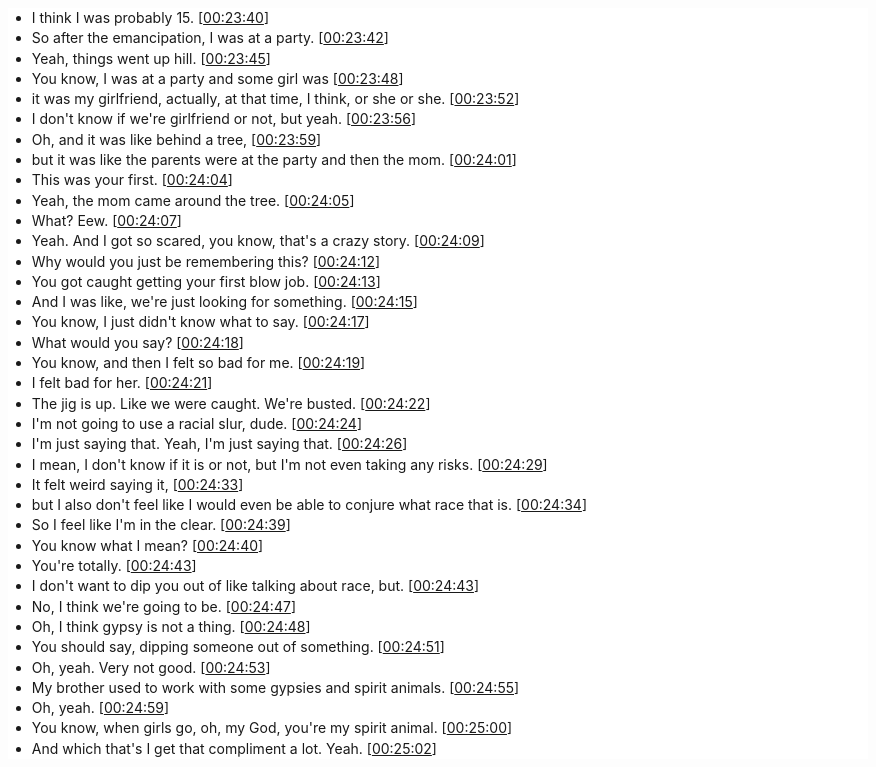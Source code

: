*  I think I was probably 15. [[00:23:40](https://www.youtube.com/watch?v=j43tZJMneR0&t=1420.36s)]
*  So after the emancipation, I was at a party. [[00:23:42](https://www.youtube.com/watch?v=j43tZJMneR0&t=1422.76s)]
*  Yeah, things went up hill. [[00:23:45](https://www.youtube.com/watch?v=j43tZJMneR0&t=1425.12s)]
*  You know, I was at a party and some girl was [[00:23:48](https://www.youtube.com/watch?v=j43tZJMneR0&t=1428.2s)]
*  it was my girlfriend, actually, at that time, I think, or she or she. [[00:23:52](https://www.youtube.com/watch?v=j43tZJMneR0&t=1432.16s)]
*  I don't know if we're girlfriend or not, but yeah. [[00:23:56](https://www.youtube.com/watch?v=j43tZJMneR0&t=1436.56s)]
*  Oh, and it was like behind a tree, [[00:23:59](https://www.youtube.com/watch?v=j43tZJMneR0&t=1439.8799999999999s)]
*  but it was like the parents were at the party and then the mom. [[00:24:01](https://www.youtube.com/watch?v=j43tZJMneR0&t=1441.52s)]
*  This was your first. [[00:24:04](https://www.youtube.com/watch?v=j43tZJMneR0&t=1444.28s)]
*  Yeah, the mom came around the tree. [[00:24:05](https://www.youtube.com/watch?v=j43tZJMneR0&t=1445.2s)]
*  What? Eew. [[00:24:07](https://www.youtube.com/watch?v=j43tZJMneR0&t=1447.8799999999999s)]
*  Yeah. And I got so scared, you know, that's a crazy story. [[00:24:09](https://www.youtube.com/watch?v=j43tZJMneR0&t=1449.32s)]
*  Why would you just be remembering this? [[00:24:12](https://www.youtube.com/watch?v=j43tZJMneR0&t=1452.36s)]
*  You got caught getting your first blow job. [[00:24:13](https://www.youtube.com/watch?v=j43tZJMneR0&t=1453.8799999999999s)]
*  And I was like, we're just looking for something. [[00:24:15](https://www.youtube.com/watch?v=j43tZJMneR0&t=1455.48s)]
*  You know, I just didn't know what to say. [[00:24:17](https://www.youtube.com/watch?v=j43tZJMneR0&t=1457.36s)]
*  What would you say? [[00:24:18](https://www.youtube.com/watch?v=j43tZJMneR0&t=1458.44s)]
*  You know, and then I felt so bad for me. [[00:24:19](https://www.youtube.com/watch?v=j43tZJMneR0&t=1459.2s)]
*  I felt bad for her. [[00:24:21](https://www.youtube.com/watch?v=j43tZJMneR0&t=1461.0s)]
*  The jig is up. Like we were caught. We're busted. [[00:24:22](https://www.youtube.com/watch?v=j43tZJMneR0&t=1462.28s)]
*  I'm not going to use a racial slur, dude. [[00:24:24](https://www.youtube.com/watch?v=j43tZJMneR0&t=1464.76s)]
*  I'm just saying that. Yeah, I'm just saying that. [[00:24:26](https://www.youtube.com/watch?v=j43tZJMneR0&t=1466.4s)]
*  I mean, I don't know if it is or not, but I'm not even taking any risks. [[00:24:29](https://www.youtube.com/watch?v=j43tZJMneR0&t=1469.96s)]
*  It felt weird saying it, [[00:24:33](https://www.youtube.com/watch?v=j43tZJMneR0&t=1473.2s)]
*  but I also don't feel like I would even be able to conjure what race that is. [[00:24:34](https://www.youtube.com/watch?v=j43tZJMneR0&t=1474.56s)]
*  So I feel like I'm in the clear. [[00:24:39](https://www.youtube.com/watch?v=j43tZJMneR0&t=1479.08s)]
*  You know what I mean? [[00:24:40](https://www.youtube.com/watch?v=j43tZJMneR0&t=1480.96s)]
*  You're totally. [[00:24:43](https://www.youtube.com/watch?v=j43tZJMneR0&t=1483.32s)]
*  I don't want to dip you out of like talking about race, but. [[00:24:43](https://www.youtube.com/watch?v=j43tZJMneR0&t=1483.88s)]
*  No, I think we're going to be. [[00:24:47](https://www.youtube.com/watch?v=j43tZJMneR0&t=1487.92s)]
*  Oh, I think gypsy is not a thing. [[00:24:48](https://www.youtube.com/watch?v=j43tZJMneR0&t=1488.96s)]
*  You should say, dipping someone out of something. [[00:24:51](https://www.youtube.com/watch?v=j43tZJMneR0&t=1491.84s)]
*  Oh, yeah. Very not good. [[00:24:53](https://www.youtube.com/watch?v=j43tZJMneR0&t=1493.88s)]
*  My brother used to work with some gypsies and spirit animals. [[00:24:55](https://www.youtube.com/watch?v=j43tZJMneR0&t=1495.28s)]
*  Oh, yeah. [[00:24:59](https://www.youtube.com/watch?v=j43tZJMneR0&t=1499.8400000000001s)]
*  You know, when girls go, oh, my God, you're my spirit animal. [[00:25:00](https://www.youtube.com/watch?v=j43tZJMneR0&t=1500.32s)]
*  And which that's I get that compliment a lot. Yeah. [[00:25:02](https://www.youtube.com/watch?v=j43tZJMneR0&t=1502.44s)]